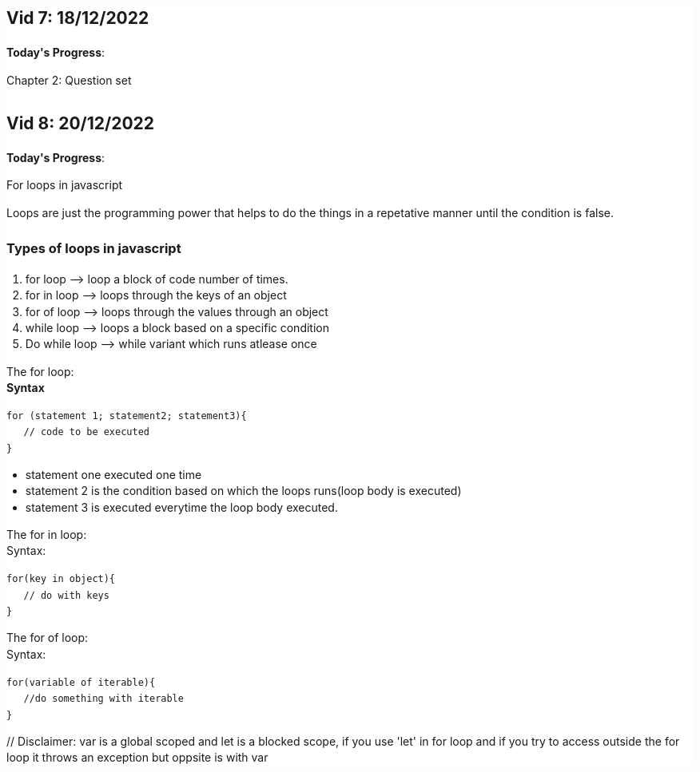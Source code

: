 ## Vid 7: 18/12/2022

**Today's Progress**:

Chapter 2: Question set

## Vid 8: 20/12/2022

**Today's Progress**:

For loops in javascript

Loops are just the programming power that helps to do the things in a repetative manner until the condition is false.

### Types of loops in javascript

1. for loop --> loop a block of code number of times.
2. for in loop --> loops through the keys of an object
3. for of loop --> loops through the values through an object
4. while loop --> loops a block based on a specific condition
5. Do while loop --> while variant which runs atlease once

The for loop:<br>
**Syntax**

```
for (statement 1; statement2; statement3){
   // code to be executed
}
```

- statement one executed one time
- statement 2 is the condition based on which the loops runs(loop body is executed)
- statement 3 is executed everytime the loop body executed.

The for in loop:<br>
Syntax:

```
for(key in object){
   // do with keys
}
```

The for of loop:<br>
Syntax:

```
for(variable of iterable){
   //do something with iterable
}
```

// Disclaimer: var is a global scoped and let is a blocked scope, if you use 'let' in for loop and if you try to access outside the for loop it throws an exception but oppsite is with var
